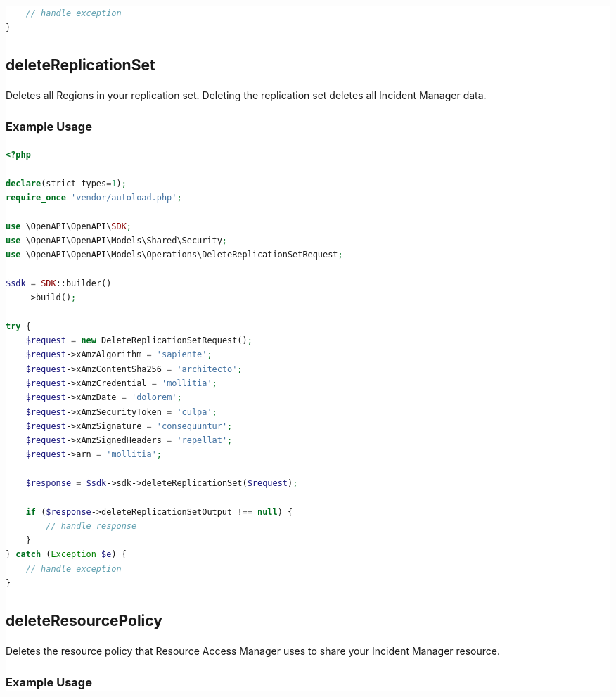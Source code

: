 ```php
    // handle exception
}
```

## deleteReplicationSet

Deletes all Regions in your replication set. Deleting the replication set deletes all Incident Manager data.

### Example Usage

```php
<?php

declare(strict_types=1);
require_once 'vendor/autoload.php';

use \OpenAPI\OpenAPI\SDK;
use \OpenAPI\OpenAPI\Models\Shared\Security;
use \OpenAPI\OpenAPI\Models\Operations\DeleteReplicationSetRequest;

$sdk = SDK::builder()
    ->build();

try {
    $request = new DeleteReplicationSetRequest();
    $request->xAmzAlgorithm = 'sapiente';
    $request->xAmzContentSha256 = 'architecto';
    $request->xAmzCredential = 'mollitia';
    $request->xAmzDate = 'dolorem';
    $request->xAmzSecurityToken = 'culpa';
    $request->xAmzSignature = 'consequuntur';
    $request->xAmzSignedHeaders = 'repellat';
    $request->arn = 'mollitia';

    $response = $sdk->sdk->deleteReplicationSet($request);

    if ($response->deleteReplicationSetOutput !== null) {
        // handle response
    }
} catch (Exception $e) {
    // handle exception
}
```

## deleteResourcePolicy

Deletes the resource policy that Resource Access Manager uses to share your Incident Manager resource.

### Example Usage
